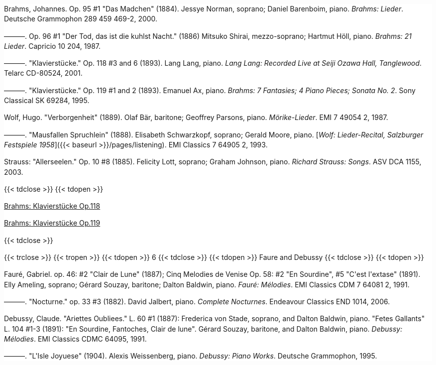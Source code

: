 
Brahms, Johannes. Op. 95 #1 "Das Madchen" (1884). Jessye Norman, soprano; Daniel Barenboim, piano. _Brahms: Lieder_. Deutsche Grammophon 289 459 469-2, 2000.

———. Op. 96 #1 "Der Tod, das ist die kuhlst Nacht." (1886) Mitsuko Shirai, mezzo-soprano; Hartmut Höll, piano. _Brahms: 21 Lieder_. Capricio 10 204, 1987.

———. "Klavierstücke." Op. 118 #3 and 6 (1893). Lang Lang, piano. _Lang Lang: Recorded Live at Seiji Ozawa Hall, Tanglewood_. Telarc CD-80524, 2001.

———. "Klavierstücke." Op. 119 #1 and 2 (1893). Emanuel Ax, piano. _Brahms: 7 Fantasies; 4 Piano Pieces; Sonata No. 2_. Sony Classical SK 69284, 1995.

Wolf, Hugo. "Verborgenheit" (1889). Olaf Bär, baritone; Geoffrey Parsons, piano. _Mörike-Lieder_. EMI 7 49054 2, 1987.

———. "Mausfallen Spruchlein" (1888). Elisabeth Schwarzkopf, soprano; Gerald Moore, piano. [_Wolf: Lieder-Recital, Salzburger Festspiele 1958_]({{< baseurl >}}/pages/listening). EMI Classics 7 64905 2, 1993.

Strauss: "Allerseelen." Op. 10 #8 (1885). Felicity Lott, soprano; Graham Johnson, piano. _Richard Strauss: Songs_. ASV DCA 1155, 2003.


{{< tdclose >}}
{{< tdopen >}}


[Brahms: Klavierstücke Op.118](http://imslp.org/wiki/Klavierst%C3%BCcke_Op.118_%28Brahms%2C_Johannes%29)

[Brahms: Klavierstücke Op.119](http://imslp.org/wiki/Klavierst%C3%BCcke_Op.119_%28Brahms%2C_Johannes%29)


{{< tdclose >}}

{{< trclose >}}
{{< tropen >}}
{{< tdopen >}}
6
{{< tdclose >}}
{{< tdopen >}}
Faure and Debussy
{{< tdclose >}}
{{< tdopen >}}


Fauré, Gabriel. op. 46: #2 "Clair de Lune" (1887); Cinq Melodies de Venise Op. 58: #2 "En Sourdine", #5 "C'est l'extase" (1891). Elly Ameling, soprano; Gérard Souzay, baritone; Dalton Baldwin, piano. _Fauré: Mélodies_. EMI Classics CDM 7 64081 2, 1991.

———. "Nocturne." op. 33 #3 (1882). David Jalbert, piano. _Complete Nocturnes_. Endeavour Classics END 1014, 2006.

Debussy, Claude. "Ariettes Oubliees." L. 60 #1 (1887): Frederica von Stade, soprano, and Dalton Baldwin, piano. "Fetes Gallants" L. 104 #1-3 (1891): "En Sourdine, Fantoches, Clair de lune". Gérard Souzay, baritone, and Dalton Baldwin, piano. _Debussy: Mélodies_. EMI Classics CDMC 64095, 1991.

———. "L'Isle Joyuese" (1904). Alexis Weissenberg, piano. _Debussy: Piano Works_. Deutsche Grammophon, 1995.
